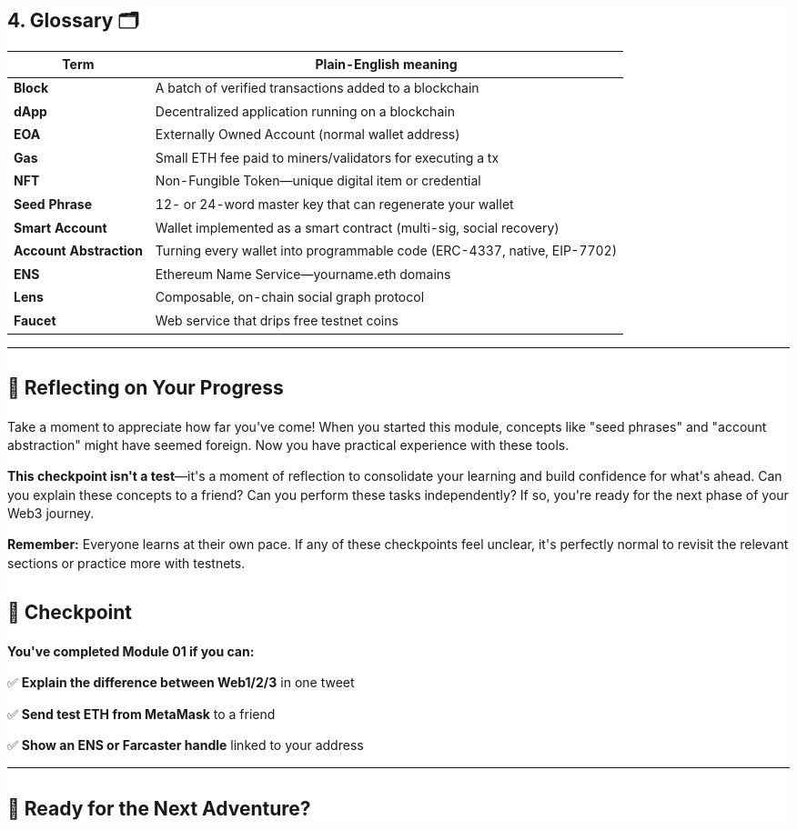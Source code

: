 ## 4. Glossary 🗂️

| Term | Plain-English meaning |
|------|----------------------|
| **Block** | A batch of verified transactions added to a blockchain |
| **dApp** | Decentralized application running on a blockchain |
| **EOA** | Externally Owned Account (normal wallet address) |
| **Gas** | Small ETH fee paid to miners/validators for executing a tx |
| **NFT** | Non-Fungible Token—unique digital item or credential |
| **Seed Phrase** | 12- or 24-word master key that can regenerate your wallet |
| **Smart Account** | Wallet implemented as a smart contract (multi-sig, social recovery) |
| **Account Abstraction** | Turning every wallet into programmable code (ERC-4337, native, EIP-7702) |
| **ENS** | Ethereum Name Service—yourname.eth domains |
| **Lens** | Composable, on-chain social graph protocol |
| **Faucet** | Web service that drips free testnet coins |

---

## 🎯 Reflecting on Your Progress

Take a moment to appreciate how far you've come! When you started this module, concepts like "seed phrases" and "account abstraction" might have seemed foreign. Now you have practical experience with these tools.

**This checkpoint isn't a test**—it's a moment of reflection to consolidate your learning and build confidence for what's ahead. Can you explain these concepts to a friend? Can you perform these tasks independently? If so, you're ready for the next phase of your Web3 journey.

**Remember:** Everyone learns at their own pace. If any of these checkpoints feel unclear, it's perfectly normal to revisit the relevant sections or practice more with testnets.

## 📌 Checkpoint

**You've completed Module 01 if you can:**

✅ **Explain the difference between Web1/2/3** in one tweet

✅ **Send test ETH from MetaMask** to a friend

✅ **Show an ENS or Farcaster handle** linked to your address

---

## 🌟 Ready for the Next Adventure?

